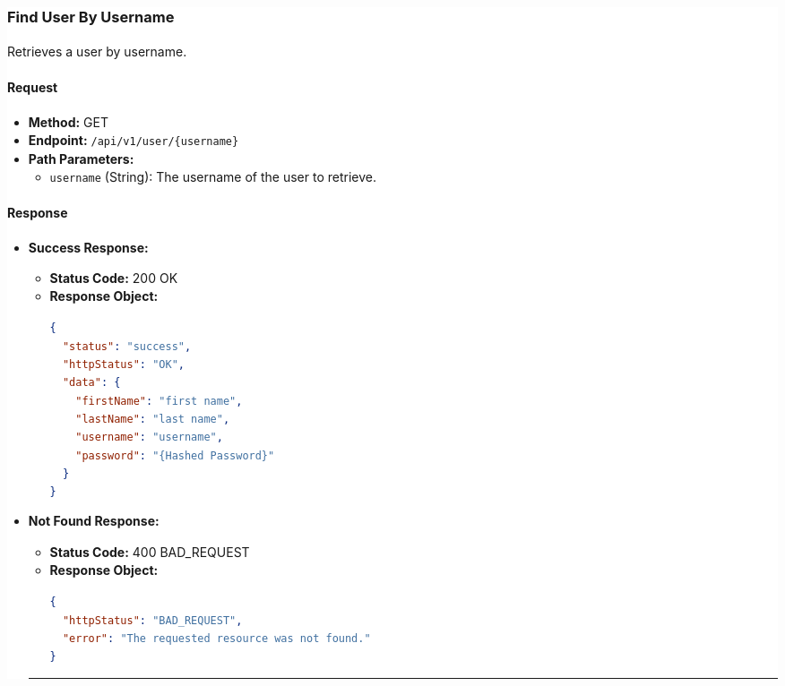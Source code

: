 
### Find User By Username

Retrieves a user by username.

#### Request

- **Method:** GET
- **Endpoint:** `/api/v1/user/{username}`
- **Path Parameters:**
  - `username` (String): The username of the user to retrieve.

#### Response

- **Success Response:**

  - **Status Code:** 200 OK
  - **Response Object:**
    ```json
    {
      "status": "success",
      "httpStatus": "OK",
      "data": {
        "firstName": "first name",
        "lastName": "last name",
        "username": "username",
        "password": "{Hashed Password}"
      }
    }
    ```

- **Not Found Response:**

  - **Status Code:** 400 BAD_REQUEST
  - **Response Object:**
    ```json
    {
      "httpStatus": "BAD_REQUEST",
      "error": "The requested resource was not found."
    }
    ```

  ***
